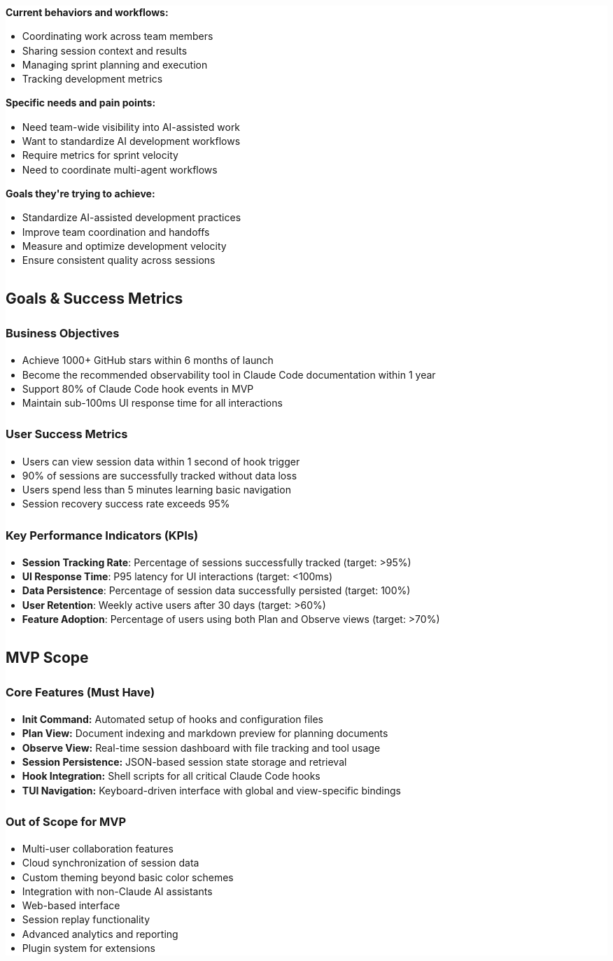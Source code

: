 **Current behaviors and workflows:**
- Coordinating work across team members
- Sharing session context and results
- Managing sprint planning and execution
- Tracking development metrics

**Specific needs and pain points:**
- Need team-wide visibility into AI-assisted work
- Want to standardize AI development workflows
- Require metrics for sprint velocity
- Need to coordinate multi-agent workflows

**Goals they're trying to achieve:**
- Standardize AI-assisted development practices
- Improve team coordination and handoffs
- Measure and optimize development velocity
- Ensure consistent quality across sessions

## Goals & Success Metrics

### Business Objectives
- Achieve 1000+ GitHub stars within 6 months of launch
- Become the recommended observability tool in Claude Code documentation within 1 year
- Support 80% of Claude Code hook events in MVP
- Maintain sub-100ms UI response time for all interactions

### User Success Metrics
- Users can view session data within 1 second of hook trigger
- 90% of sessions are successfully tracked without data loss
- Users spend less than 5 minutes learning basic navigation
- Session recovery success rate exceeds 95%

### Key Performance Indicators (KPIs)
- **Session Tracking Rate**: Percentage of sessions successfully tracked (target: >95%)
- **UI Response Time**: P95 latency for UI interactions (target: <100ms)
- **Data Persistence**: Percentage of session data successfully persisted (target: 100%)
- **User Retention**: Weekly active users after 30 days (target: >60%)
- **Feature Adoption**: Percentage of users using both Plan and Observe views (target: >70%)

## MVP Scope

### Core Features (Must Have)
- **Init Command:** Automated setup of hooks and configuration files
- **Plan View:** Document indexing and markdown preview for planning documents
- **Observe View:** Real-time session dashboard with file tracking and tool usage
- **Session Persistence:** JSON-based session state storage and retrieval
- **Hook Integration:** Shell scripts for all critical Claude Code hooks
- **TUI Navigation:** Keyboard-driven interface with global and view-specific bindings

### Out of Scope for MVP
- Multi-user collaboration features
- Cloud synchronization of session data
- Custom theming beyond basic color schemes
- Integration with non-Claude AI assistants
- Web-based interface
- Session replay functionality
- Advanced analytics and reporting
- Plugin system for extensions
